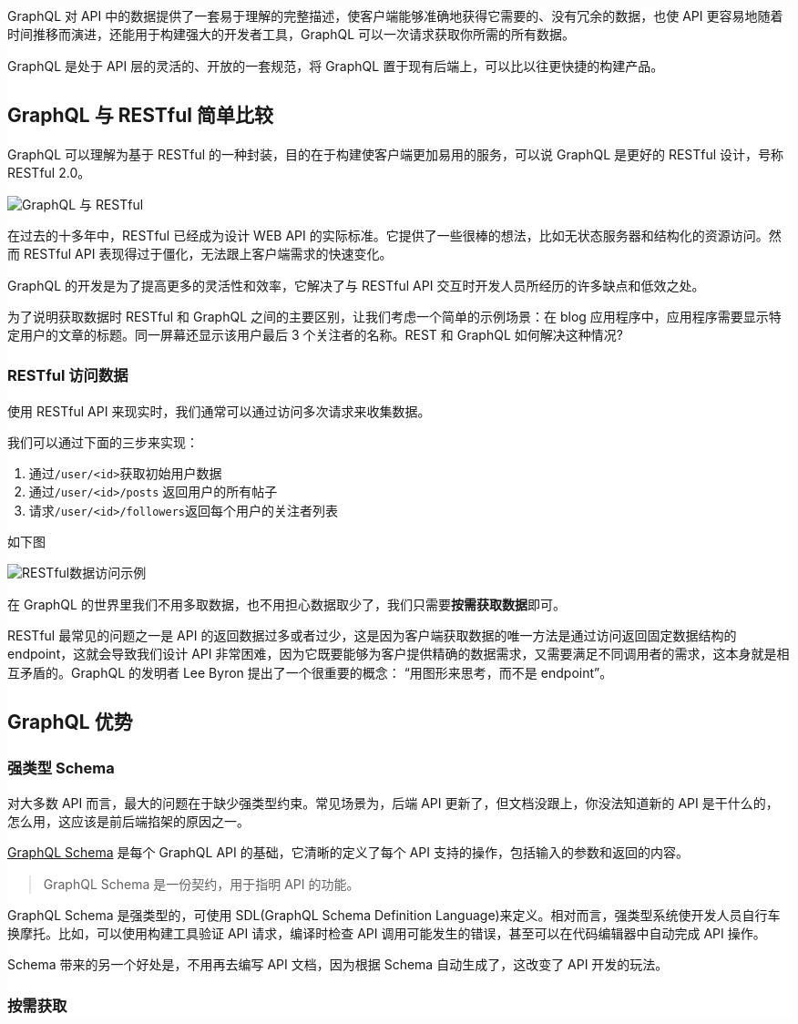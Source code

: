 GraphQL 对 API 中的数据提供了一套易于理解的完整描述，使客户端能够准确地获得它需要的、没有冗余的数据，也使 API 更容易地随着时间推移而演进，还能用于构建强大的开发者工具，GraphQL 可以一次请求获取你所需的所有数据。

GraphQL 是处于 API 层的灵活的、开放的一套规范，将 GraphQL 置于现有后端上，可以比以往更快捷的构建产品。

## GraphQL 与 RESTful 简单比较

GraphQL 可以理解为基于 RESTful 的一种封装，目的在于构建使客户端更加易用的服务，可以说 GraphQL 是更好的 RESTful 设计，号称 RESTful 2.0。

![GraphQL 与 RESTful](https://upload-images.jianshu.io/upload_images/185619-5d2f73a3abf222e5.png?imageMogr2/auto-orient/strip%7CimageView2/2/w/1240)

在过去的十多年中，RESTful 已经成为设计 WEB API 的实际标准。它提供了一些很棒的想法，比如无状态服务器和结构化的资源访问。然而 RESTful API 表现得过于僵化，无法跟上客户端需求的快速变化。

GraphQL 的开发是为了提高更多的灵活性和效率，它解决了与 RESTful API 交互时开发人员所经历的许多缺点和低效之处。

为了说明获取数据时 RESTful 和 GraphQL 之间的主要区别，让我们考虑一个简单的示例场景：在 blog 应用程序中，应用程序需要显示特定用户的文章的标题。同一屏幕还显示该用户最后 3 个关注者的名称。REST 和 GraphQL 如何解决这种情况?

### RESTful 访问数据

使用 RESTful API 来现实时，我们通常可以通过访问多次请求来收集数据。

我们可以通过下面的三步来实现：

1. 通过`/user/<id>`获取初始用户数据
2. 通过`/user/<id>/posts` 返回用户的所有帖子
3. 请求`/user/<id>/followers`返回每个用户的关注者列表

如下图

![RESTful数据访问示例](https://upload-images.jianshu.io/upload_images/185619-0419637d344db0ab.png?imageMogr2/auto-orient/strip%7CimageView2/2/w/1240)

在 GraphQL 的世界里我们不用多取数据，也不用担心数据取少了，我们只需要**按需获取数据**即可。

RESTful 最常见的问题之一是 API 的返回数据过多或者过少，这是因为客户端获取数据的唯一方法是通过访问返回固定数据结构的 endpoint，这就会导致我们设计 API 非常困难，因为它既要能够为客户提供精确的数据需求，又需要满足不同调用者的需求，这本身就是相互矛盾的。GraphQL 的发明者 Lee Byron 提出了一个很重要的概念： “用图形来思考，而不是 endpoint”。

## GraphQL 优势

### 强类型 Schema

对大多数 API 而言，最大的问题在于缺少强类型约束。常见场景为，后端 API 更新了，但文档没跟上，你没法知道新的 API 是干什么的，怎么用，这应该是前后端掐架的原因之一。

[GraphQL Schema](http://graphql.cn/learn/schema/) 是每个 GraphQL API 的基础，它清晰的定义了每个 API 支持的操作，包括输入的参数和返回的内容。

>GraphQL Schema 是一份契约，用于指明 API 的功能。

GraphQL Schema 是强类型的，可使用 SDL(GraphQL Schema Definition Language)来定义。相对而言，强类型系统使开发人员自行车换摩托。比如，可以使用构建工具验证 API 请求，编译时检查 API 调用可能发生的错误，甚至可以在代码编辑器中自动完成 API 操作。

Schema 带来的另一个好处是，不用再去编写 API 文档，因为根据 Schema 自动生成了，这改变了 API 开发的玩法。

### 按需获取
